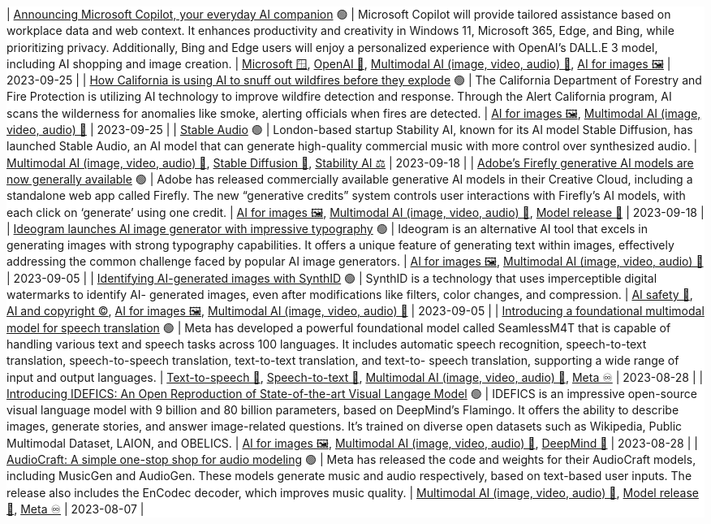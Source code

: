 | [Announcing Microsoft Copilot, your everyday AI companion](https://blogs.microsoft.com/blog/2023/09/21/announcing-microsoft-copilot-your-everyday-ai-companion/) 🟢 | Microsoft Copilot will provide tailored assistance based on workplace data and web context. It enhances productivity and creativity in Windows 11, Microsoft 365, Edge, and Bing, while prioritizing privacy. Additionally, Bing and Edge users will enjoy a personalized experience with OpenAI’s DALL.E 3 model, including AI shopping and image creation. | [Microsoft 🪟](Topic_Microsoft.md), [OpenAI 🌟](Topic_OpenAI.md), [Multimodal AI (image, video, audio) 📸](Topic_Multimodal_AI_(image_video_audio).md), [AI for images 🖼️](Topic_AI_for_images.md) | 2023-09-25 |
| [How California is using AI to snuff out wildfires before they explode](https://edition.cnn.com/2023/09/23/us/fighting-wildfire-with-ai-california-climate/index.html) 🟢 | The California Department of Forestry and Fire Protection is utilizing AI technology to improve wildfire detection and response. Through the Alert California program, AI scans the wilderness for anomalies like smoke, alerting officials when fires are detected. | [AI for images 🖼️](Topic_AI_for_images.md), [Multimodal AI (image, video, audio) 📸](Topic_Multimodal_AI_(image_video_audio).md) | 2023-09-25 |
| [Stable Audio](https://www.stableaudio.com/) 🟢 | London-based startup Stability AI, known for its AI model Stable Diffusion, has launched Stable Audio, an AI model that can generate high-quality commercial music with more control over synthesized audio. | [Multimodal AI (image, video, audio) 📸](Topic_Multimodal_AI_(image_video_audio).md), [Stable Diffusion 🎨](Topic_Stable_Diffusion.md), [Stability AI ⚖️](Topic_Stability_AI.md) | 2023-09-18 |
| [Adobe’s Firefly generative AI models are now generally available](https://techcrunch.com/2023/09/13/adobes-firefly-generative-ai-models-are-now-generally-available-get-pricing-plans/) 🟢 | Adobe has released commercially available generative AI models in their Creative Cloud, including a standalone web app called Firefly. The new “generative credits” system controls user interactions with Firefly’s AI models, with each click on ‘generate’ using one credit. | [AI for images 🖼️](Topic_AI_for_images.md), [Multimodal AI (image, video, audio) 📸](Topic_Multimodal_AI_(image_video_audio).md), [Model release 🎉](Topic_Model_release.md) | 2023-09-18 |
| [Ideogram launches AI image generator with impressive typography](https://venturebeat.com/ai/watch-out-midjourney-ideogram-launches-ai-image-generator-with-impressive-typography/) 🟢 | Ideogram is an alternative AI tool that excels in generating images with strong typography capabilities. It offers a unique feature of generating text within images, effectively addressing the common challenge faced by popular AI image generators. | [AI for images 🖼️](Topic_AI_for_images.md), [Multimodal AI (image, video, audio) 📸](Topic_Multimodal_AI_(image_video_audio).md) | 2023-09-05 |
| [Identifying AI-generated images with SynthID](https://www.deepmind.com/blog/identifying-ai-generated-images-with-synthid) 🟢 | SynthID is a technology that uses imperceptible digital watermarks to identify AI- generated images, even after modifications like filters, color changes, and compression. | [AI safety 🔐](Topic_AI_safety.md), [AI and copyright ©️](Topic_AI_and_copyright.md), [AI for images 🖼️](Topic_AI_for_images.md), [Multimodal AI (image, video, audio) 📸](Topic_Multimodal_AI_(image_video_audio).md) | 2023-09-05 |
| [Introducing a foundational multimodal model for speech translation](https://ai.meta.com/blog/seamless-m4t/) 🟢 | Meta has developed a powerful foundational model called SeamlessM4T that is capable of handling various text and speech tasks across 100 languages. It includes automatic speech recognition, speech-to-text translation, speech-to-speech translation, text-to-text translation, and text-to- speech translation, supporting a wide range of input and output languages. | [Text-to-speech 📢](Topic_Text-to-speech.md), [Speech-to-text 🎤](Topic_Speech-to-text.md), [Multimodal AI (image, video, audio) 📸](Topic_Multimodal_AI_(image_video_audio).md), [Meta ♾](Topic_Meta.md) | 2023-08-28 |
| [Introducing IDEFICS: An Open Reproduction of State-of-the-art Visual Langage Model](https://huggingface.co/blog/idefics) 🟢 | IDEFICS is an impressive open-source visual language model with 9 billion and 80 billion parameters, based on DeepMind’s Flamingo. It offers the ability to describe images, generate stories, and answer image-related questions. It’s trained on diverse open datasets such as Wikipedia, Public Multimodal Dataset, LAION, and OBELICS. | [AI for images 🖼️](Topic_AI_for_images.md), [Multimodal AI (image, video, audio) 📸](Topic_Multimodal_AI_(image_video_audio).md), [DeepMind 🧩](Topic_DeepMind.md) | 2023-08-28 |
| [AudioCraft: A simple one-stop shop for audio modeling](https://ai.meta.com/blog/audiocraft-musicgen-audiogen-encodec-generative-ai-audio/) 🟢 | Meta has released the code and weights for their AudioCraft models, including MusicGen and AudioGen. These models generate music and audio respectively, based on text-based user inputs. The release also includes the EnCodec decoder, which improves music quality. | [Multimodal AI (image, video, audio) 📸](Topic_Multimodal_AI_(image_video_audio).md), [Model release 🎉](Topic_Model_release.md), [Meta ♾](Topic_Meta.md) | 2023-08-07 |